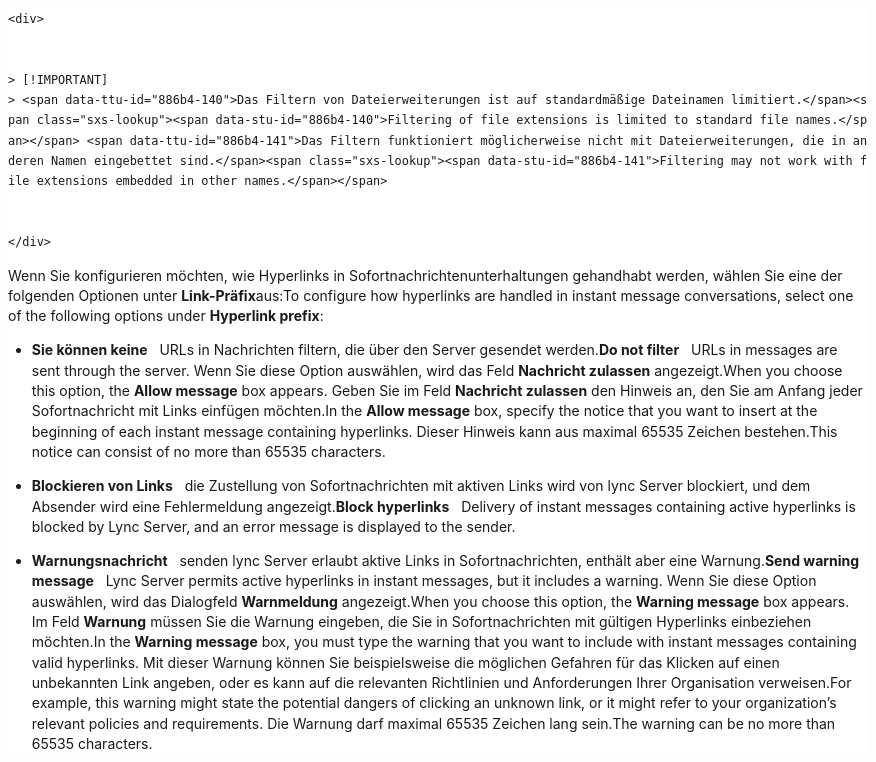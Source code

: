     <div>
    

    > [!IMPORTANT]
    > <span data-ttu-id="886b4-140">Das Filtern von Dateierweiterungen ist auf standardmäßige Dateinamen limitiert.</span><span class="sxs-lookup"><span data-stu-id="886b4-140">Filtering of file extensions is limited to standard file names.</span></span> <span data-ttu-id="886b4-141">Das Filtern funktioniert möglicherweise nicht mit Dateierweiterungen, die in anderen Namen eingebettet sind.</span><span class="sxs-lookup"><span data-stu-id="886b4-141">Filtering may not work with file extensions embedded in other names.</span></span>

    
    </div>

<span data-ttu-id="886b4-142">Wenn Sie konfigurieren möchten, wie Hyperlinks in Sofortnachrichtenunterhaltungen gehandhabt werden, wählen Sie eine der folgenden Optionen unter **Link-Präfix**aus:</span><span class="sxs-lookup"><span data-stu-id="886b4-142">To configure how hyperlinks are handled in instant message conversations, select one of the following options under **Hyperlink prefix**:</span></span>

  - <span data-ttu-id="886b4-143">**Sie können keine**   URLs in Nachrichten filtern, die über den Server gesendet werden.</span><span class="sxs-lookup"><span data-stu-id="886b4-143">**Do not filter**   URLs in messages are sent through the server.</span></span> <span data-ttu-id="886b4-144">Wenn Sie diese Option auswählen, wird das Feld **Nachricht zulassen** angezeigt.</span><span class="sxs-lookup"><span data-stu-id="886b4-144">When you choose this option, the **Allow message** box appears.</span></span> <span data-ttu-id="886b4-145">Geben Sie im Feld **Nachricht zulassen** den Hinweis an, den Sie am Anfang jeder Sofortnachricht mit Links einfügen möchten.</span><span class="sxs-lookup"><span data-stu-id="886b4-145">In the **Allow message** box, specify the notice that you want to insert at the beginning of each instant message containing hyperlinks.</span></span> <span data-ttu-id="886b4-146">Dieser Hinweis kann aus maximal 65535 Zeichen bestehen.</span><span class="sxs-lookup"><span data-stu-id="886b4-146">This notice can consist of no more than 65535 characters.</span></span>

  - <span data-ttu-id="886b4-147">**Blockieren von Links**   die Zustellung von Sofortnachrichten mit aktiven Links wird von lync Server blockiert, und dem Absender wird eine Fehlermeldung angezeigt.</span><span class="sxs-lookup"><span data-stu-id="886b4-147">**Block hyperlinks**   Delivery of instant messages containing active hyperlinks is blocked by Lync Server, and an error message is displayed to the sender.</span></span>

  - <span data-ttu-id="886b4-148">**Warnungsnachricht**   senden lync Server erlaubt aktive Links in Sofortnachrichten, enthält aber eine Warnung.</span><span class="sxs-lookup"><span data-stu-id="886b4-148">**Send warning message**   Lync Server permits active hyperlinks in instant messages, but it includes a warning.</span></span> <span data-ttu-id="886b4-149">Wenn Sie diese Option auswählen, wird das Dialogfeld **Warnmeldung** angezeigt.</span><span class="sxs-lookup"><span data-stu-id="886b4-149">When you choose this option, the **Warning message** box appears.</span></span> <span data-ttu-id="886b4-150">Im Feld **Warnung** müssen Sie die Warnung eingeben, die Sie in Sofortnachrichten mit gültigen Hyperlinks einbeziehen möchten.</span><span class="sxs-lookup"><span data-stu-id="886b4-150">In the **Warning message** box, you must type the warning that you want to include with instant messages containing valid hyperlinks.</span></span> <span data-ttu-id="886b4-151">Mit dieser Warnung können Sie beispielsweise die möglichen Gefahren für das Klicken auf einen unbekannten Link angeben, oder es kann auf die relevanten Richtlinien und Anforderungen Ihrer Organisation verweisen.</span><span class="sxs-lookup"><span data-stu-id="886b4-151">For example, this warning might state the potential dangers of clicking an unknown link, or it might refer to your organization’s relevant policies and requirements.</span></span> <span data-ttu-id="886b4-152">Die Warnung darf maximal 65535 Zeichen lang sein.</span><span class="sxs-lookup"><span data-stu-id="886b4-152">The warning can be no more than 65535 characters.</span></span>
